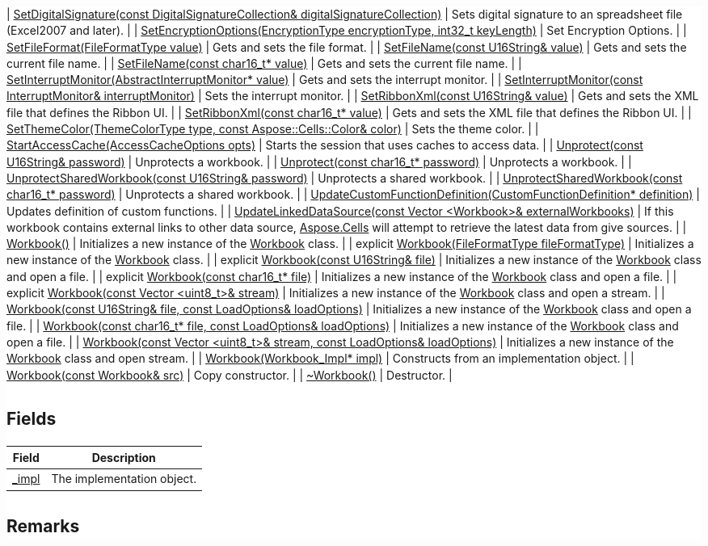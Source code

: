 | [SetDigitalSignature(const DigitalSignatureCollection\& digitalSignatureCollection)](./setdigitalsignature/) | Sets digital signature to an spreadsheet file (Excel2007 and later). |
| [SetEncryptionOptions(EncryptionType encryptionType, int32_t keyLength)](./setencryptionoptions/) | Set Encryption Options. |
| [SetFileFormat(FileFormatType value)](./setfileformat/) | Gets and sets the file format. |
| [SetFileName(const U16String\& value)](./setfilename/) | Gets and sets the current file name. |
| [SetFileName(const char16_t* value)](./setfilename/) | Gets and sets the current file name. |
| [SetInterruptMonitor(AbstractInterruptMonitor* value)](./setinterruptmonitor/) | Gets and sets the interrupt monitor. |
| [SetInterruptMonitor(const InterruptMonitor\& interruptMonitor)](./setinterruptmonitor/) | Sets the interrupt monitor. |
| [SetRibbonXml(const U16String\& value)](./setribbonxml/) | Gets and sets the XML file that defines the Ribbon UI. |
| [SetRibbonXml(const char16_t* value)](./setribbonxml/) | Gets and sets the XML file that defines the Ribbon UI. |
| [SetThemeColor(ThemeColorType type, const Aspose::Cells::Color\& color)](./setthemecolor/) | Sets the theme color. |
| [StartAccessCache(AccessCacheOptions opts)](./startaccesscache/) | Starts the session that uses caches to access data. |
| [Unprotect(const U16String\& password)](./unprotect/) | Unprotects a workbook. |
| [Unprotect(const char16_t* password)](./unprotect/) | Unprotects a workbook. |
| [UnprotectSharedWorkbook(const U16String\& password)](./unprotectsharedworkbook/) | Unprotects a shared workbook. |
| [UnprotectSharedWorkbook(const char16_t* password)](./unprotectsharedworkbook/) | Unprotects a shared workbook. |
| [UpdateCustomFunctionDefinition(CustomFunctionDefinition* definition)](./updatecustomfunctiondefinition/) | Updates definition of custom functions. |
| [UpdateLinkedDataSource(const Vector \<Workbook\>\& externalWorkbooks)](./updatelinkeddatasource/) | If this workbook contains external links to other data source, [Aspose.Cells](../) will attempt to retrieve the latest data from give sources. |
| [Workbook()](./workbook/) | Initializes a new instance of the [Workbook](./) class. |
| explicit [Workbook(FileFormatType fileFormatType)](./workbook/) | Initializes a new instance of the [Workbook](./) class. |
| explicit [Workbook(const U16String\& file)](./workbook/) | Initializes a new instance of the [Workbook](./) class and open a file. |
| explicit [Workbook(const char16_t* file)](./workbook/) | Initializes a new instance of the [Workbook](./) class and open a file. |
| explicit [Workbook(const Vector \<uint8_t\>\& stream)](./workbook/) | Initializes a new instance of the [Workbook](./) class and open a stream. |
| [Workbook(const U16String\& file, const LoadOptions\& loadOptions)](./workbook/) | Initializes a new instance of the [Workbook](./) class and open a file. |
| [Workbook(const char16_t* file, const LoadOptions\& loadOptions)](./workbook/) | Initializes a new instance of the [Workbook](./) class and open a file. |
| [Workbook(const Vector \<uint8_t\>\& stream, const LoadOptions\& loadOptions)](./workbook/) | Initializes a new instance of the [Workbook](./) class and open stream. |
| [Workbook(Workbook_Impl* impl)](./workbook/) | Constructs from an implementation object. |
| [Workbook(const Workbook\& src)](./workbook/) | Copy constructor. |
| [~Workbook()](./~workbook/) | Destructor. |
## Fields

| Field | Description |
| --- | --- |
| [_impl](./_impl/) | The implementation object. |
## Remarks
